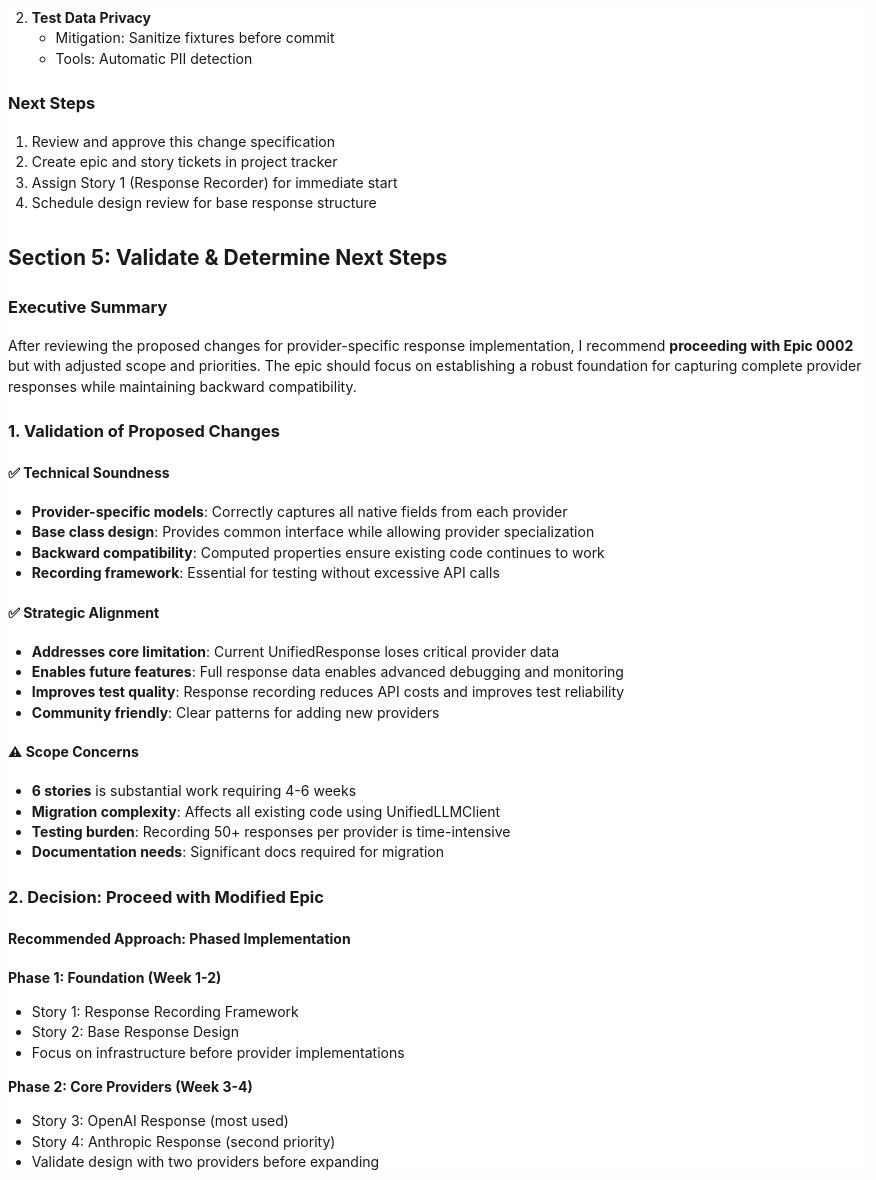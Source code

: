 2. **Test Data Privacy**
   - Mitigation: Sanitize fixtures before commit
   - Tools: Automatic PII detection

### Next Steps
1. Review and approve this change specification
2. Create epic and story tickets in project tracker
3. Assign Story 1 (Response Recorder) for immediate start
4. Schedule design review for base response structure

## Section 5: Validate & Determine Next Steps

### Executive Summary

After reviewing the proposed changes for provider-specific response implementation, I recommend **proceeding with Epic 0002** but with adjusted scope and priorities. The epic should focus on establishing a robust foundation for capturing complete provider responses while maintaining backward compatibility.

### 1. Validation of Proposed Changes

#### ✅ Technical Soundness
- **Provider-specific models**: Correctly captures all native fields from each provider
- **Base class design**: Provides common interface while allowing provider specialization
- **Backward compatibility**: Computed properties ensure existing code continues to work
- **Recording framework**: Essential for testing without excessive API calls

#### ✅ Strategic Alignment
- **Addresses core limitation**: Current UnifiedResponse loses critical provider data
- **Enables future features**: Full response data enables advanced debugging and monitoring
- **Improves test quality**: Response recording reduces API costs and improves test reliability
- **Community friendly**: Clear patterns for adding new providers

#### ⚠️ Scope Concerns
- **6 stories** is substantial work requiring 4-6 weeks
- **Migration complexity**: Affects all existing code using UnifiedLLMClient
- **Testing burden**: Recording 50+ responses per provider is time-intensive
- **Documentation needs**: Significant docs required for migration

### 2. Decision: Proceed with Modified Epic

#### Recommended Approach: Phased Implementation

**Phase 1: Foundation (Week 1-2)**
- Story 1: Response Recording Framework
- Story 2: Base Response Design
- Focus on infrastructure before provider implementations

**Phase 2: Core Providers (Week 3-4)**
- Story 3: OpenAI Response (most used)
- Story 4: Anthropic Response (second priority)
- Validate design with two providers before expanding

